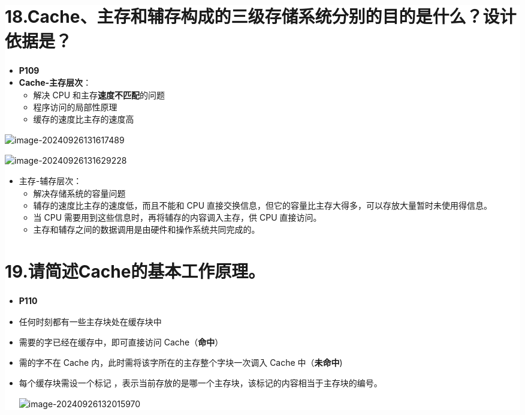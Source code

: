 










# 18.Cache、主存和辅存构成的三级存储系统分别的目的是什么？设计依据是？

- **P109**
- **Cache-主存层次**：
  - 解决 CPU 和主存**速度不匹配**的问题
  - 程序访问的局部性原理
  - 缓存的速度比主存的速度高

![image-20240926131617489](D:\Internt_of_Thing\e_book\计算机组成原理\note\assets\image-20240926131617489-1727327779191-15.png)

![image-20240926131629228](D:\Internt_of_Thing\e_book\计算机组成原理\note\assets\image-20240926131629228-1727327790401-17.png)

- 主存-辅存层次：
  - 解决存储系统的容量问题
  - 辅存的速度比主存的速度低，而且不能和 CPU 直接交换信息，但它的容量比主存大得多，可以存放大量暂时未使用得信息。
  - 当 CPU 需要用到这些信息时，再将辅存的内容调入主存，供 CPU 直接访问。
  - 主存和辅存之间的数据调用是由硬件和操作系统共同完成的。



























# 19.请简述Cache的基本工作原理。

- **P110**

- 任何时刻都有一些主存块处在缓存块中

- 需要的字已经在缓存中，即可直接访问 Cache（**命中**）

- 需的字不在 Cache 内，此时需将该字所在的主存整个字块一次调入 Cache 中（**未命中**)

- 每个缓存块需设一个标记 ，表示当前存放的是哪一个主存块，该标记的内容相当于主存块的编号。

  ![image-20240926132015970](D:\Internt_of_Thing\e_book\计算机组成原理\note\assets\image-20240926132015970.png)
